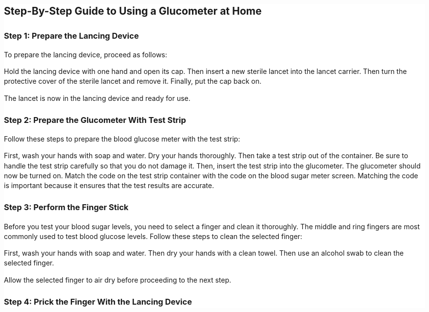  
## Step-By-Step Guide to Using a Glucometer at Home




 
### Step 1: Prepare the Lancing Device



To prepare the lancing device, proceed as follows:

 

Hold the lancing device with one hand and open its cap.
Then insert a new sterile lancet into the lancet carrier.
Then turn the protective cover of the sterile lancet and remove it.
Finally, put the cap back on.



The lancet is now in the lancing device and ready for use.

 
### Step 2: Prepare the Glucometer With Test Strip



Follow these steps to prepare the blood glucose meter with the test strip:

 

First, wash your hands with soap and water.
Dry your hands thoroughly.
Then take a test strip out of the container.
Be sure to handle the test strip carefully so that you do not damage it.
Then, insert the test strip into the glucometer.
The glucometer should now be turned on.
Match the code on the test strip container with the code on the blood sugar meter screen. Matching the code is important because it ensures that the test results are accurate.

 
### Step 3: Perform the Finger Stick



Before you test your blood sugar levels, you need to select a finger and clean it thoroughly.
The middle and ring fingers are most commonly used to test blood glucose levels.
Follow these steps to clean the selected finger:

 

First, wash your hands with soap and water.
Then dry your hands with a clean towel.
Then use an alcohol swab to clean the selected finger.



Allow the selected finger to air dry before proceeding to the next step.

 
### Step 4: Prick the Finger With the Lancing Device

